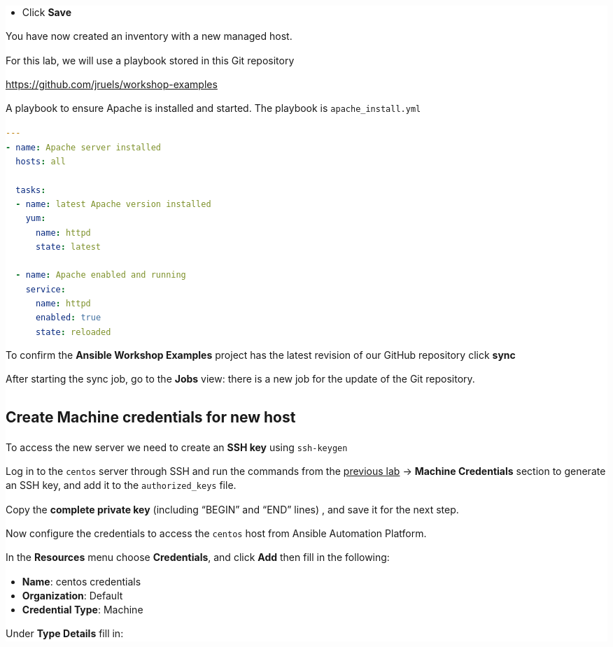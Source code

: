 * Click **Save** 

You have now created an inventory with a new managed host.



For this lab, we will use a playbook stored in this Git repository

https://github.com/jruels/workshop-examples

A playbook to ensure Apache is installed and started. The playbook is `apache_install.yml`

```yaml
---
- name: Apache server installed
  hosts: all

  tasks:
  - name: latest Apache version installed
    yum:
      name: httpd
      state: latest

  - name: Apache enabled and running
    service:
      name: httpd
      enabled: true
      state: reloaded
```



To confirm the **Ansible Workshop Examples** project has the latest revision of our GitHub repository click **sync**

After starting the sync job, go to the **Jobs** view: there is a new job for the update of the Git repository.

## Create Machine credentials for new host

To access the new server we need to create an **SSH key** using `ssh-keygen`

Log in to the `centos` server through SSH and run the commands from the [previous lab](https://jruels.github.io/ansible-tower/labs/aap-inventory-creds-ad-hoc/)  → **Machine Credentials** section to generate an SSH key, and add it to the  `authorized_keys` file. 

Copy the **complete private key** (including “BEGIN” and “END” lines) , and save it for the next step.



Now configure the credentials to access the `centos` host from Ansible Automation Platform.

In the **Resources** menu choose **Credentials**, and click **Add** then fill in the following:

* **Name**: centos credentials
* **Organization**: Default
* **Credential Type**: Machine

Under **Type Details** fill in: 
